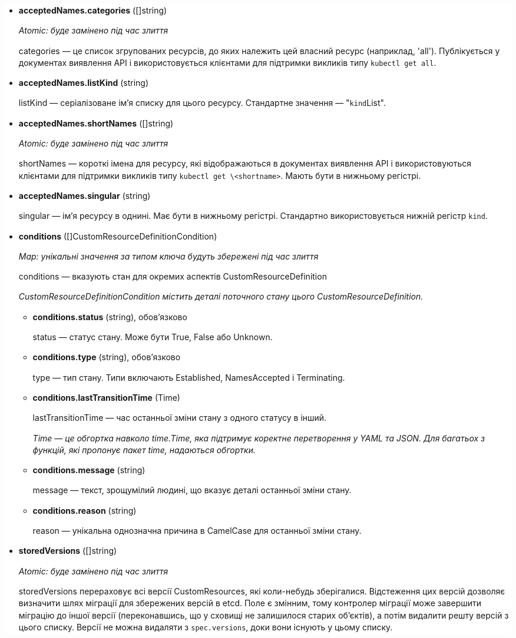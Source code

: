  - **acceptedNames.categories** ([]string)

    *Atomic: буде замінено під час злиття*

    categories — це список згрупованих ресурсів, до яких належить цей власний ресурс (наприклад, 'all'). Публікується у документах виявлення API і використовується клієнтами для підтримки викликів типу `kubectl get all`.

  - **acceptedNames.listKind** (string)

    listKind — серіалізоване імʼя списку для цього ресурсу. Стандартне значення — "`kind`List".

  - **acceptedNames.shortNames** ([]string)

    *Atomic: буде замінено під час злиття*

    shortNames — короткі імена для ресурсу, які відображаються в документах виявлення API і використовуються клієнтами для підтримки викликів типу `kubectl get \<shortname>`. Мають бути в нижньому регістрі.

  - **acceptedNames.singular** (string)

    singular — імʼя ресурсу в однині. Має бути в нижньому регістрі. Стандартно використовується нижній регістр `kind`.

- **conditions** ([]CustomResourceDefinitionCondition)

  *Map: унікальні значення за типом ключа будуть збережені під час злиття*

  conditions — вказують стан для окремих аспектів CustomResourceDefinition

  <a name="CustomResourceDefinitionCondition"></a>
  *CustomResourceDefinitionCondition містить деталі поточного стану цього CustomResourceDefinition.*

  - **conditions.status** (string), обовʼязково

    status — статус стану. Може бути True, False або Unknown.

  - **conditions.type** (string), обовʼязково

    type — тип стану. Типи включають Established, NamesAccepted і Terminating.

  - **conditions.lastTransitionTime** (Time)

    lastTransitionTime — час останньої зміни стану з одного статусу в інший.

    <a name="Time"></a>
    *Time — це обгортка навколо time.Time, яка підтримує коректне перетворення у YAML та JSON. Для багатьох з функцій, які пропонує пакет time, надаються обгортки.*

  - **conditions.message** (string)

    message — текст, зрощумілий людині, що вказує деталі останньої зміни стану.

  - **conditions.reason** (string)

    reason — унікальна однозначна причина в CamelCase для останньої зміни стану.

- **storedVersions** ([]string)

  *Atomic: буде замінено під час злиття*

  storedVersions перераховує всі версії CustomResources, які коли-небудь зберігалися. Відстеження цих версій дозволяє визначити шлях міграції для збережених версій в etcd. Поле є змінним, тому контролер міграції може завершити міграцію до іншої версії (переконавшись, що у сховищі не залишилося старих обʼєктів), а потім видалити решту версій з цього списку. Версії не можна видаляти з `spec.versions`, доки вони існують у цьому списку.
